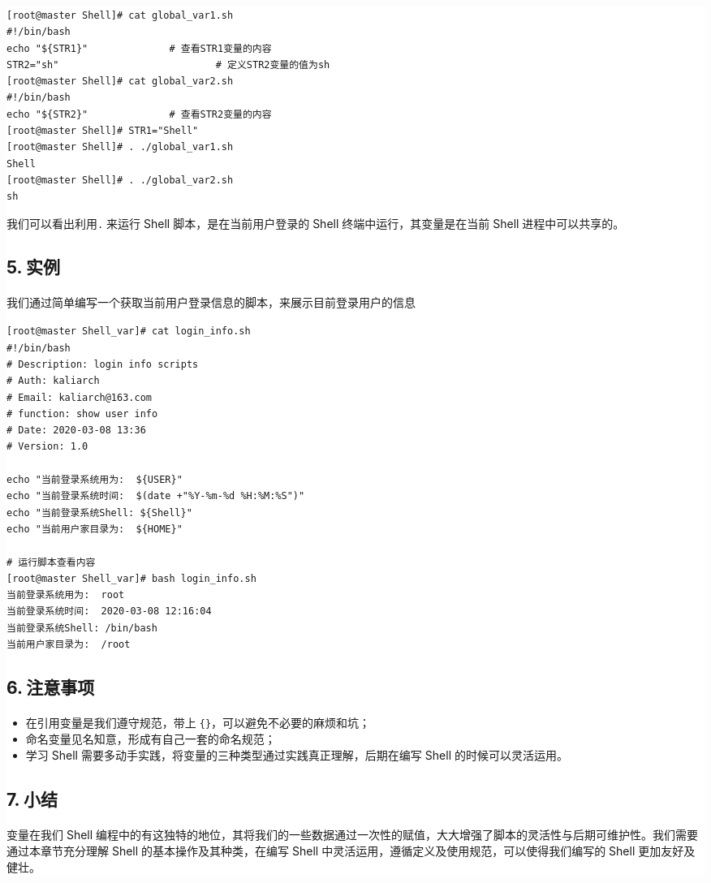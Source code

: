 ```shell
[root@master Shell]# cat global_var1.sh 
#!/bin/bash
echo "${STR1}"				# 查看STR1变量的内容
STR2="sh"							# 定义STR2变量的值为sh
[root@master Shell]# cat global_var2.sh 
#!/bin/bash
echo "${STR2}"				# 查看STR2变量的内容
[root@master Shell]# STR1="Shell"                    
[root@master Shell]# . ./global_var1.sh 
Shell
[root@master Shell]# . ./global_var2.sh 
sh
```

我们可以看出利用`.` 来运行 Shell 脚本，是在当前用户登录的 Shell 终端中运行，其变量是在当前 Shell 进程中可以共享的。

## 5. 实例

我们通过简单编写一个获取当前用户登录信息的脚本，来展示目前登录用户的信息

```shell
[root@master Shell_var]# cat login_info.sh  
#!/bin/bash
# Description: login info scripts
# Auth: kaliarch
# Email: kaliarch@163.com
# function: show user info
# Date: 2020-03-08 13:36
# Version: 1.0

echo "当前登录系统用为:  ${USER}"
echo "当前登录系统时间:  $(date +"%Y-%m-%d %H:%M:%S")"
echo "当前登录系统Shell: ${Shell}"
echo "当前用户家目录为:  ${HOME}"

# 运行脚本查看内容
[root@master Shell_var]# bash login_info.sh 
当前登录系统用为:  root
当前登录系统时间:  2020-03-08 12:16:04
当前登录系统Shell: /bin/bash
当前用户家目录为:  /root
```

## 6. 注意事项

- 在引用变量是我们遵守规范，带上 `{}`，可以避免不必要的麻烦和坑；
- 命名变量见名知意，形成有自己一套的命名规范；
- 学习 Shell 需要多动手实践，将变量的三种类型通过实践真正理解，后期在编写 Shell 的时候可以灵活运用。

## 7. 小结

变量在我们 Shell 编程中的有这独特的地位，其将我们的一些数据通过一次性的赋值，大大增强了脚本的灵活性与后期可维护性。我们需要通过本章节充分理解 Shell 的基本操作及其种类，在编写 Shell 中灵活运用，遵循定义及使用规范，可以使得我们编写的 Shell 更加友好及健壮。